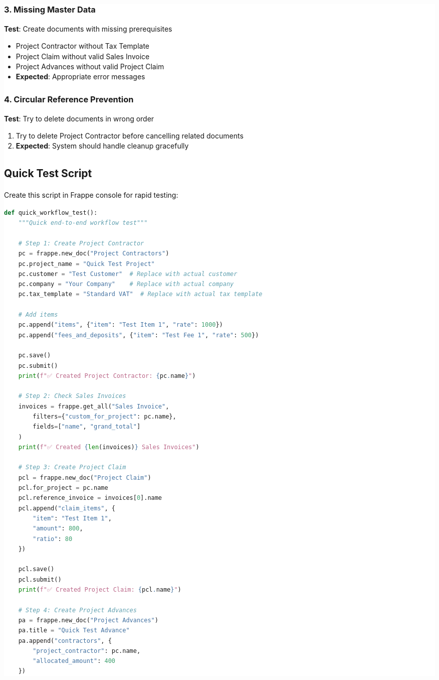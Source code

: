 ### 3. Missing Master Data
**Test**: Create documents with missing prerequisites
- Project Contractor without Tax Template
- Project Claim without valid Sales Invoice
- Project Advances without valid Project Claim
- **Expected**: Appropriate error messages

### 4. Circular Reference Prevention
**Test**: Try to delete documents in wrong order
1. Try to delete Project Contractor before cancelling related documents
2. **Expected**: System should handle cleanup gracefully

## Quick Test Script

Create this script in Frappe console for rapid testing:

```python
def quick_workflow_test():
    """Quick end-to-end workflow test"""
    
    # Step 1: Create Project Contractor
    pc = frappe.new_doc("Project Contractors")
    pc.project_name = "Quick Test Project"
    pc.customer = "Test Customer"  # Replace with actual customer
    pc.company = "Your Company"    # Replace with actual company
    pc.tax_template = "Standard VAT"  # Replace with actual tax template
    
    # Add items
    pc.append("items", {"item": "Test Item 1", "rate": 1000})
    pc.append("fees_and_deposits", {"item": "Test Fee 1", "rate": 500})
    
    pc.save()
    pc.submit()
    print(f"✅ Created Project Contractor: {pc.name}")
    
    # Step 2: Check Sales Invoices
    invoices = frappe.get_all("Sales Invoice", 
        filters={"custom_for_project": pc.name},
        fields=["name", "grand_total"]
    )
    print(f"✅ Created {len(invoices)} Sales Invoices")
    
    # Step 3: Create Project Claim
    pcl = frappe.new_doc("Project Claim")
    pcl.for_project = pc.name
    pcl.reference_invoice = invoices[0].name
    pcl.append("claim_items", {
        "item": "Test Item 1",
        "amount": 800,
        "ratio": 80
    })
    
    pcl.save()
    pcl.submit()
    print(f"✅ Created Project Claim: {pcl.name}")
    
    # Step 4: Create Project Advances
    pa = frappe.new_doc("Project Advances")
    pa.title = "Quick Test Advance"
    pa.append("contractors", {
        "project_contractor": pc.name,
        "allocated_amount": 400
    })
```